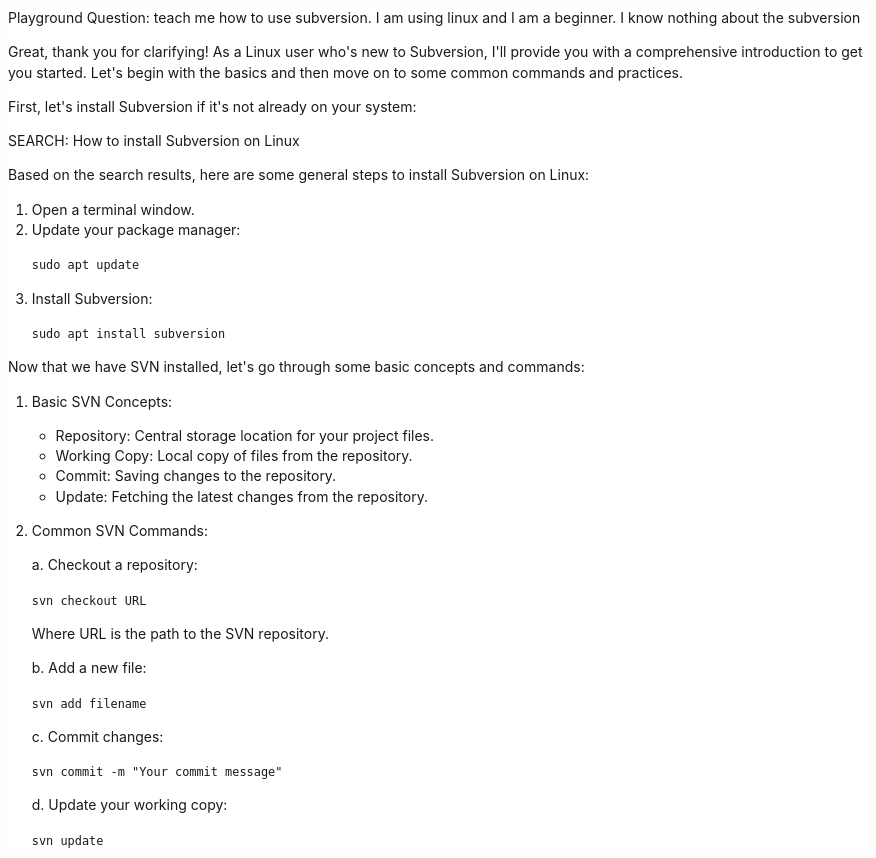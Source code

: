 Playground
Question: teach me how to use subversion. I am using linux and I am a beginner. I know nothing about the subversion

Great, thank you for clarifying! As a Linux user who's new to Subversion, I'll provide you with a comprehensive introduction to get you started. Let's begin with the basics and then move on to some common commands and practices.

First, let's install Subversion if it's not already on your system:

SEARCH: How to install Subversion on Linux

Based on the search results, here are some general steps to install Subversion on Linux:

1. Open a terminal window.
2. Update your package manager:
    ```
    sudo apt update
    ```
3. Install Subversion:
    ```
    sudo apt install subversion
    ```

Now that we have SVN installed, let's go through some basic concepts and commands:

1. Basic SVN Concepts:

    - Repository: Central storage location for your project files.
    - Working Copy: Local copy of files from the repository.
    - Commit: Saving changes to the repository.
    - Update: Fetching the latest changes from the repository.

2. Common SVN Commands:

    a. Checkout a repository:

    ```
    svn checkout URL
    ```

    Where URL is the path to the SVN repository.

    b. Add a new file:

    ```
    svn add filename
    ```

    c. Commit changes:

    ```
    svn commit -m "Your commit message"
    ```

    d. Update your working copy:

    ```
    svn update
    ```
